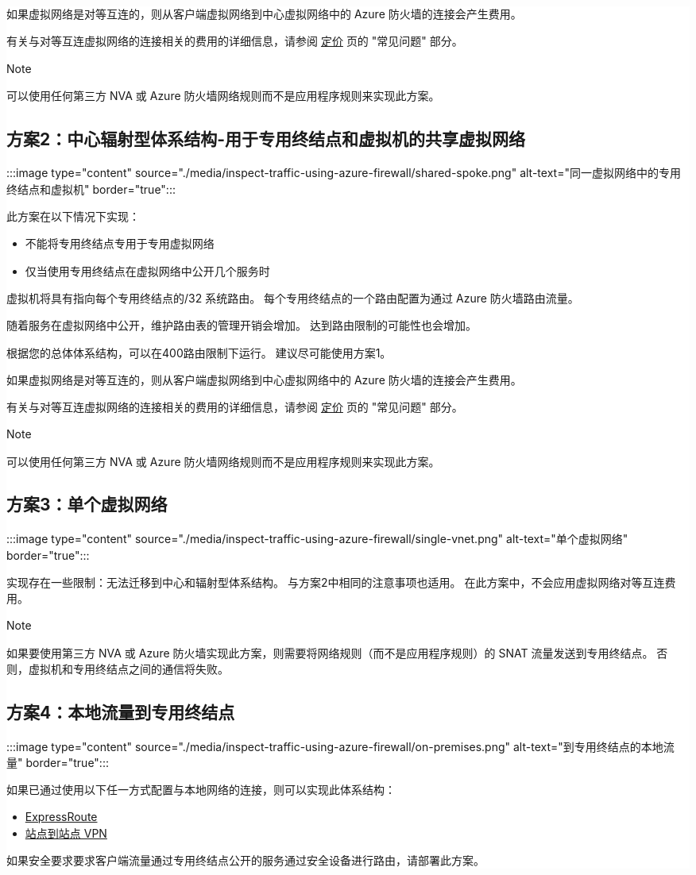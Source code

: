 如果虚拟网络是对等互连的，则从客户端虚拟网络到中心虚拟网络中的 Azure 防火墙的连接会产生费用。

有关与对等互连虚拟网络的连接相关的费用的详细信息，请参阅 [定价](https://azure.microsoft.com/pricing/details/private-link/) 页的 "常见问题" 部分。

>[!NOTE]
> 可以使用任何第三方 NVA 或 Azure 防火墙网络规则而不是应用程序规则来实现此方案。

## <a name="scenario-2-hub-and-spoke-architecture---shared-virtual-network-for-private-endpoints-and-virtual-machines"></a>方案2：中心辐射型体系结构-用于专用终结点和虚拟机的共享虚拟网络

:::image type="content" source="./media/inspect-traffic-using-azure-firewall/shared-spoke.png" alt-text="同一虚拟网络中的专用终结点和虚拟机" border="true":::

此方案在以下情况下实现：

* 不能将专用终结点专用于专用虚拟网络

* 仅当使用专用终结点在虚拟网络中公开几个服务时

虚拟机将具有指向每个专用终结点的/32 系统路由。 每个专用终结点的一个路由配置为通过 Azure 防火墙路由流量。 

随着服务在虚拟网络中公开，维护路由表的管理开销会增加。 达到路由限制的可能性也会增加。

根据您的总体体系结构，可以在400路由限制下运行。 建议尽可能使用方案1。

如果虚拟网络是对等互连的，则从客户端虚拟网络到中心虚拟网络中的 Azure 防火墙的连接会产生费用。

有关与对等互连虚拟网络的连接相关的费用的详细信息，请参阅 [定价](https://azure.microsoft.com/pricing/details/private-link/) 页的 "常见问题" 部分。

>[!NOTE]
> 可以使用任何第三方 NVA 或 Azure 防火墙网络规则而不是应用程序规则来实现此方案。

## <a name="scenario-3-single-virtual-network"></a>方案3：单个虚拟网络

:::image type="content" source="./media/inspect-traffic-using-azure-firewall/single-vnet.png" alt-text="单个虚拟网络" border="true":::

实现存在一些限制：无法迁移到中心和辐射型体系结构。 与方案2中相同的注意事项也适用。 在此方案中，不会应用虚拟网络对等互连费用。

>[!NOTE]
> 如果要使用第三方 NVA 或 Azure 防火墙实现此方案，则需要将网络规则（而不是应用程序规则）的 SNAT 流量发送到专用终结点。 否则，虚拟机和专用终结点之间的通信将失败。

## <a name="scenario-4-on-premises-traffic-to-private-endpoints"></a>方案4：本地流量到专用终结点

:::image type="content" source="./media/inspect-traffic-using-azure-firewall/on-premises.png" alt-text="到专用终结点的本地流量" border="true":::

如果已通过使用以下任一方式配置与本地网络的连接，则可以实现此体系结构： 

* [ExpressRoute](..\expressroute\expressroute-introduction.md)
* [站点到站点 VPN](../vpn-gateway/tutorial-site-to-site-portal.md) 

如果安全要求要求客户端流量通过专用终结点公开的服务通过安全设备进行路由，请部署此方案。
